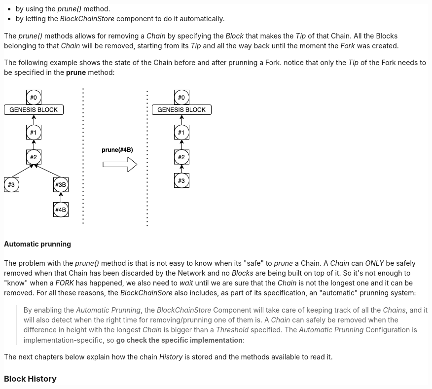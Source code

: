  * by using the *prune()* method.
 * by letting the *BlockChainStore* component to do it automatically.
 

The *prune()* methods allows for removing a *Chain* by specifying the *Block* that makes the *Tip* of that Chain. All 
the Blocks belonging to that *Chain* will be removed, starting from its *Tip* and all the way back until the moment the 
*Fork* was created.

The following example shows the state of the Chain before and after prunning a Fork. notice that only the *Tip* of the Fork needs to be specified in the **prune** method:

![getChainInfo example](forkExample.png)

#### Automatic prunning

The problem with the *prune()* method is that is not easy to know when its "safe" to *prune* a Chain. A *Chain* can *ONLY* 
be safely removed when that Chain has been discarded by the Network and no *Blocks* are being built on top of it. So it's not 
enough to "know" when a *FORK* has happened, we also need to *wait* until we are sure that the *Chain* is not the longest 
one and it can be removed. For all these reasons, the *BlockChainSore* also includes, as part of its specification, an 
"automatic" prunning system:

> By enabling the *Automatic Prunning*, the *BlockChainStore* Component will take care of keeping track of all the *Chains*, and
it will also detect when the right time for removing/prunning one of them is. A *Chain* can safely be removed when the 
difference in height with the longest *Chain* is bigger than a *Threshold* specified. The *Automatic Prunning* Configuration
is implementation-specific, so **go check the specific implementation**:

The next chapters below explain how the chain *History* is stored and the methods available to read it.

### Block History
